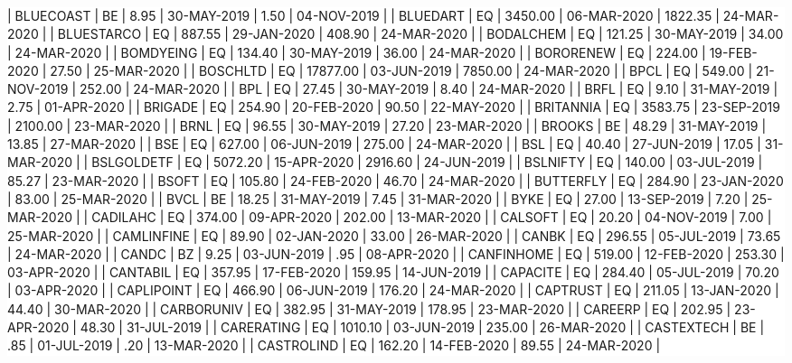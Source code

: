 | BLUECOAST | BE | 8.95 | 30-MAY-2019 | 1.50 | 04-NOV-2019 |
| BLUEDART | EQ | 3450.00 | 06-MAR-2020 | 1822.35 | 24-MAR-2020 |
| BLUESTARCO | EQ | 887.55 | 29-JAN-2020 | 408.90 | 24-MAR-2020 |
| BODALCHEM | EQ | 121.25 | 30-MAY-2019 | 34.00 | 24-MAR-2020 |
| BOMDYEING | EQ | 134.40 | 30-MAY-2019 | 36.00 | 24-MAR-2020 |
| BORORENEW | EQ | 224.00 | 19-FEB-2020 | 27.50 | 25-MAR-2020 |
| BOSCHLTD | EQ | 17877.00 | 03-JUN-2019 | 7850.00 | 24-MAR-2020 |
| BPCL | EQ | 549.00 | 21-NOV-2019 | 252.00 | 24-MAR-2020 |
| BPL | EQ | 27.45 | 30-MAY-2019 | 8.40 | 24-MAR-2020 |
| BRFL | EQ | 9.10 | 31-MAY-2019 | 2.75 | 01-APR-2020 |
| BRIGADE | EQ | 254.90 | 20-FEB-2020 | 90.50 | 22-MAY-2020 |
| BRITANNIA | EQ | 3583.75 | 23-SEP-2019 | 2100.00 | 23-MAR-2020 |
| BRNL | EQ | 96.55 | 30-MAY-2019 | 27.20 | 23-MAR-2020 |
| BROOKS | BE | 48.29 | 31-MAY-2019 | 13.85 | 27-MAR-2020 |
| BSE | EQ | 627.00 | 06-JUN-2019 | 275.00 | 24-MAR-2020 |
| BSL | EQ | 40.40 | 27-JUN-2019 | 17.05 | 31-MAR-2020 |
| BSLGOLDETF | EQ | 5072.20 | 15-APR-2020 | 2916.60 | 24-JUN-2019 |
| BSLNIFTY | EQ | 140.00 | 03-JUL-2019 | 85.27 | 23-MAR-2020 |
| BSOFT | EQ | 105.80 | 24-FEB-2020 | 46.70 | 24-MAR-2020 |
| BUTTERFLY | EQ | 284.90 | 23-JAN-2020 | 83.00 | 25-MAR-2020 |
| BVCL | BE | 18.25 | 31-MAY-2019 | 7.45 | 31-MAR-2020 |
| BYKE | EQ | 27.00 | 13-SEP-2019 | 7.20 | 25-MAR-2020 |
| CADILAHC | EQ | 374.00 | 09-APR-2020 | 202.00 | 13-MAR-2020 |
| CALSOFT | EQ | 20.20 | 04-NOV-2019 | 7.00 | 25-MAR-2020 |
| CAMLINFINE | EQ | 89.90 | 02-JAN-2020 | 33.00 | 26-MAR-2020 |
| CANBK | EQ | 296.55 | 05-JUL-2019 | 73.65 | 24-MAR-2020 |
| CANDC | BZ | 9.25 | 03-JUN-2019 | .95 | 08-APR-2020 |
| CANFINHOME | EQ | 519.00 | 12-FEB-2020 | 253.30 | 03-APR-2020 |
| CANTABIL | EQ | 357.95 | 17-FEB-2020 | 159.95 | 14-JUN-2019 |
| CAPACITE | EQ | 284.40 | 05-JUL-2019 | 70.20 | 03-APR-2020 |
| CAPLIPOINT | EQ | 466.90 | 06-JUN-2019 | 176.20 | 24-MAR-2020 |
| CAPTRUST | EQ | 211.05 | 13-JAN-2020 | 44.40 | 30-MAR-2020 |
| CARBORUNIV | EQ | 382.95 | 31-MAY-2019 | 178.95 | 23-MAR-2020 |
| CAREERP | EQ | 202.95 | 23-APR-2020 | 48.30 | 31-JUL-2019 |
| CARERATING | EQ | 1010.10 | 03-JUN-2019 | 235.00 | 26-MAR-2020 |
| CASTEXTECH | BE | .85 | 01-JUL-2019 | .20 | 13-MAR-2020 |
| CASTROLIND | EQ | 162.20 | 14-FEB-2020 | 89.55 | 24-MAR-2020 |